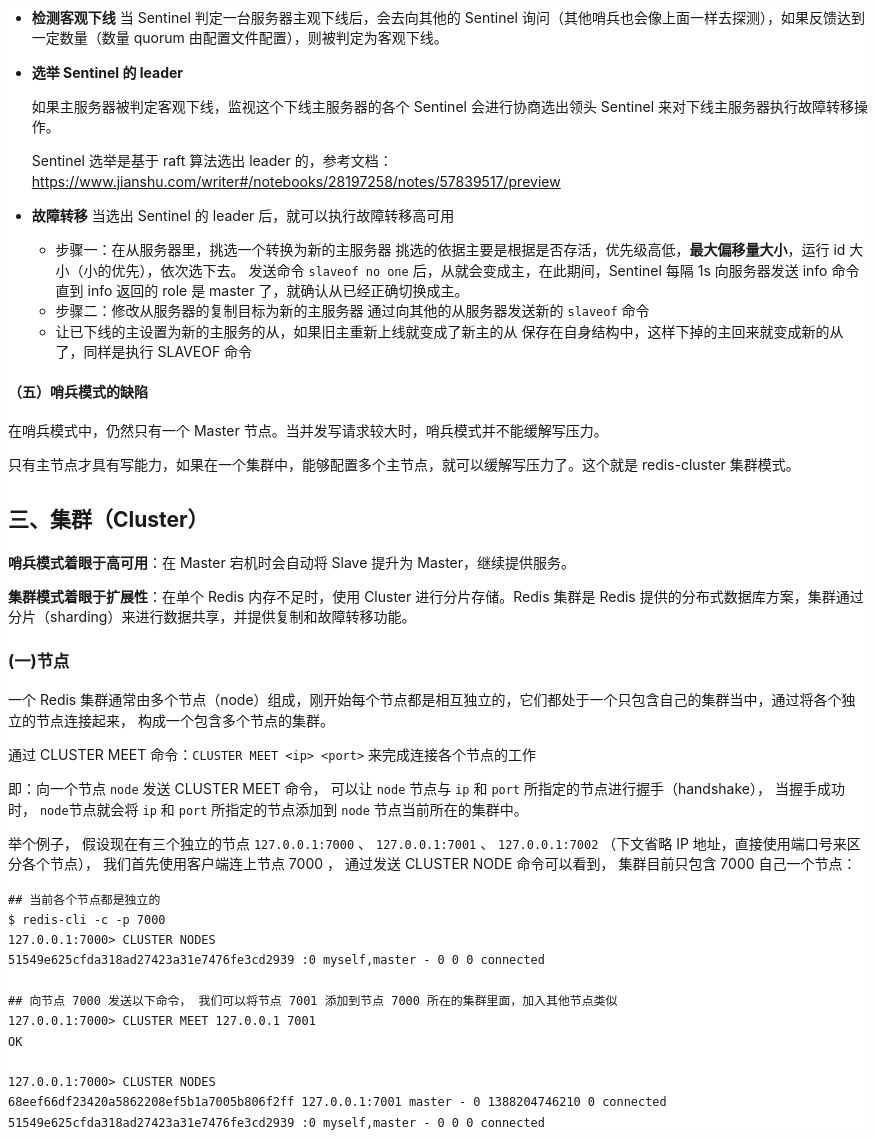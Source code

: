 - **检测客观下线**
  当 Sentinel 判定一台服务器主观下线后，会去向其他的 Sentinel 询问（其他哨兵也会像上面一样去探测），如果反馈达到一定数量（数量 quorum 由配置文件配置），则被判定为客观下线。

- **选举 Sentinel 的 leader**

  如果主服务器被判定客观下线，监视这个下线主服务器的各个 Sentinel 会进行协商选出领头 Sentinel 来对下线主服务器执行故障转移操作。

  Sentinel 选举是基于 raft 算法选出 leader 的，参考文档：https://www.jianshu.com/writer#/notebooks/28197258/notes/57839517/preview

- **故障转移**
  当选出 Sentinel 的 leader 后，就可以执行故障转移高可用

  - 步骤一：在从服务器里，挑选一个转换为新的主服务器
    挑选的依据主要是根据是否存活，优先级高低，**最大偏移量大小**，运行 id  大小（小的优先），依次选下去。
    发送命令 `slaveof no one` 后，从就会变成主，在此期间，Sentinel 每隔 1s 向服务器发送 info 命令直到 info 返回的 role 是 master 了，就确认从已经正确切换成主。
  - 步骤二：修改从服务器的复制目标为新的主服务器
    通过向其他的从服务器发送新的 `slaveof` 命令
  - 让已下线的主设置为新的主服务的从，如果旧主重新上线就变成了新主的从
    保存在自身结构中，这样下掉的主回来就变成新的从了，同样是执行 SLAVEOF 命令

#### （五）哨兵模式的缺陷

在哨兵模式中，仍然只有一个 Master 节点。当并发写请求较大时，哨兵模式并不能缓解写压力。

只有主节点才具有写能力，如果在一个集群中，能够配置多个主节点，就可以缓解写压力了。这个就是 redis-cluster 集群模式。



##  三、集群（Cluster）

**哨兵模式着眼于高可用**：在 Master 宕机时会自动将 Slave 提升为 Master，继续提供服务。

**集群模式着眼于扩展性**：在单个 Redis 内存不足时，使用 Cluster 进行分片存储。Redis 集群是 Redis 提供的分布式数据库方案，集群通过分片（sharding）来进行数据共享，并提供复制和故障转移功能。

### (一)节点

一个 Redis 集群通常由多个节点（node）组成，刚开始每个节点都是相互独立的，它们都处于一个只包含自己的集群当中，通过将各个独立的节点连接起来， 构成一个包含多个节点的集群。

通过 CLUSTER MEET 命令：`CLUSTER MEET <ip> <port>` 来完成连接各个节点的工作

即：向一个节点 `node` 发送 CLUSTER MEET 命令， 可以让 `node` 节点与 `ip` 和 `port` 所指定的节点进行握手（handshake）， 当握手成功时， `node`节点就会将 `ip` 和 `port` 所指定的节点添加到 `node` 节点当前所在的集群中。

举个例子， 假设现在有三个独立的节点 `127.0.0.1:7000` 、 `127.0.0.1:7001` 、 `127.0.0.1:7002` （下文省略 IP 地址，直接使用端口号来区分各个节点）， 我们首先使用客户端连上节点 7000 ， 通过发送 CLUSTER NODE 命令可以看到， 集群目前只包含 7000 自己一个节点：

```
## 当前各个节点都是独立的
$ redis-cli -c -p 7000
127.0.0.1:7000> CLUSTER NODES
51549e625cfda318ad27423a31e7476fe3cd2939 :0 myself,master - 0 0 0 connected

## 向节点 7000 发送以下命令， 我们可以将节点 7001 添加到节点 7000 所在的集群里面，加入其他节点类似
127.0.0.1:7000> CLUSTER MEET 127.0.0.1 7001
OK

127.0.0.1:7000> CLUSTER NODES
68eef66df23420a5862208ef5b1a7005b806f2ff 127.0.0.1:7001 master - 0 1388204746210 0 connected
51549e625cfda318ad27423a31e7476fe3cd2939 :0 myself,master - 0 0 0 connected
```
